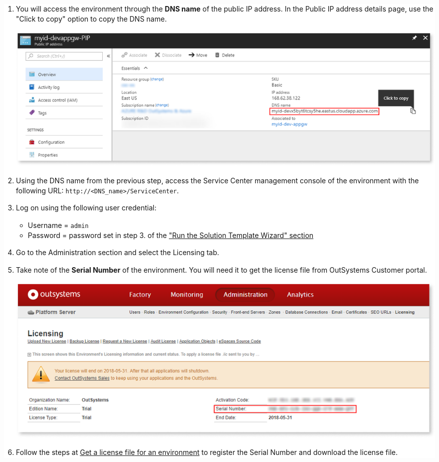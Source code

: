 
1. You will access the environment through the **DNS name** of the public IP address. In the Public IP address details page, use the "Click to copy" option to copy the DNS name.

    ![Screenshot of the Azure Portal with the DNS name of the public IP address for the OutSystems environment](images/setup-image7.png "OutSystems Public IP Address DNS Name")  

1. Using the DNS name from the previous step, access the Service Center management console of the environment with the following URL: `http://<DNS_name>/ServiceCenter`.

1. Log on using the following user credential:
    
    * Username = `admin`
    * Password =  password set in step 3. of the ["Run the Solution Template Wizard" section](#run-the-solution-template-wizard)

1. Go to the Administration section and select the Licensing tab.

1. Take note of the **Serial Number** of the environment. You will need it to get the license file from OutSystems Customer portal.

    ![Screenshot of the Service Center management console displaying the Serial Number of the OutSystems environment](images/setup-image9.png "OutSystems Environment Serial Number")  

1. Follow the steps at [Get a license file for an environment](https://success.outsystems.com/Support/Enterprise_Customers/Licensing/Manage_and_Upgrade/03_Get_a_license_file_for_an_environment#Self-managed_environments) to register the Serial Number and download the license file.
